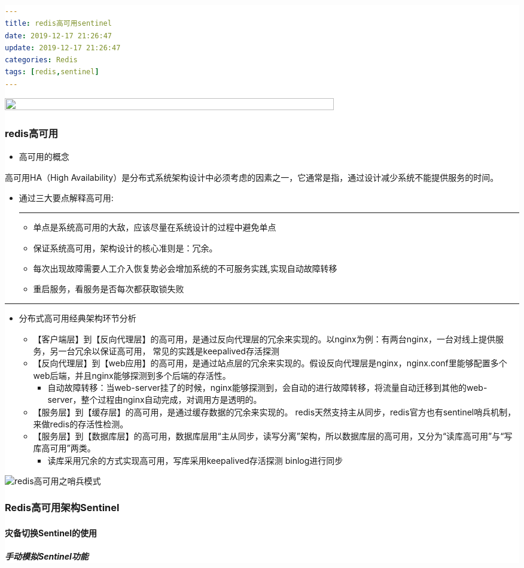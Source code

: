 ```yaml
---
title: redis高可用sentinel
date: 2019-12-17 21:26:47
update: 2019-12-17 21:26:47
categories: Redis
tags: [redis,sentinel]
---
```



<iframe frameborder="no" border="0" marginwidth="0" marginheight="0" width=280 height=86 src="//music.163.com/outchain/player?type=2&id=1409296047&auto=0&height=66"></iframe>


<img style="width: 80%;height:80%" src="https://volc1612.gitee.io/blog/images/redis高可用sentinel/cat.jpg" />



### redis高可用

* 高可用的概念

高可用HA（High Availability）是分布式系统架构设计中必须考虑的因素之一，它通常是指，通过设计减少系统不能提供服务的时间。

- 通过三大要点解释高可用:

  ****************

  - 单点是系统高可用的大敌，应该尽量在系统设计的过程中避免单点

  - 保证系统高可用，架构设计的核心准则是：冗余。

  - 每次出现故障需要人工介入恢复势必会增加系统的不可服务实践,实现自动故障转移

  - 重启服务，看服务是否每次都获取锁失败   
------

- 分布式高可用经典架构环节分析

  - 【客户端层】到【反向代理层】的高可用，是通过反向代理层的冗余来实现的。以nginx为例：有两台nginx，一台对线上提供服务，另一台冗余以保证高可用， 常见的实践是keepalived存活探测
  - 【反向代理层】到【web应用】的高可用，是通过站点层的冗余来实现的。假设反向代理层是nginx，nginx.conf里能够配置多个web后端，并且nginx能够探测到多个后端的存活性。
    * 自动故障转移：当web-server挂了的时候，nginx能够探测到，会自动的进行故障转移，将流量自动迁移到其他的web-server，整个过程由nginx自动完成，对调用方是透明的。

  * 【服务层】到【缓存层】的高可用，是通过缓存数据的冗余来实现的。
              redis天然支持主从同步，redis官方也有sentinel哨兵机制，来做redis的存活性检测。
  * 【服务层】到【数据库层】的高可用，数据库层用“主从同步，读写分离”架构，所以数据库层的高可用，又分为“读库高可用”与“写库高可用”两类。
    * 读库采用冗余的方式实现高可用，写库采用keepalived存活探测   binlog进行同步

[](#jump)
![redis高可用之哨兵模式](https://volc1612.gitee.io/blog/images/redis高并发高可用/redis高可用之哨兵模式.png)

### Redis高可用架构Sentinel

#### 灾备切换Sentinel的使用

##### 手动模拟Sentinel功能

